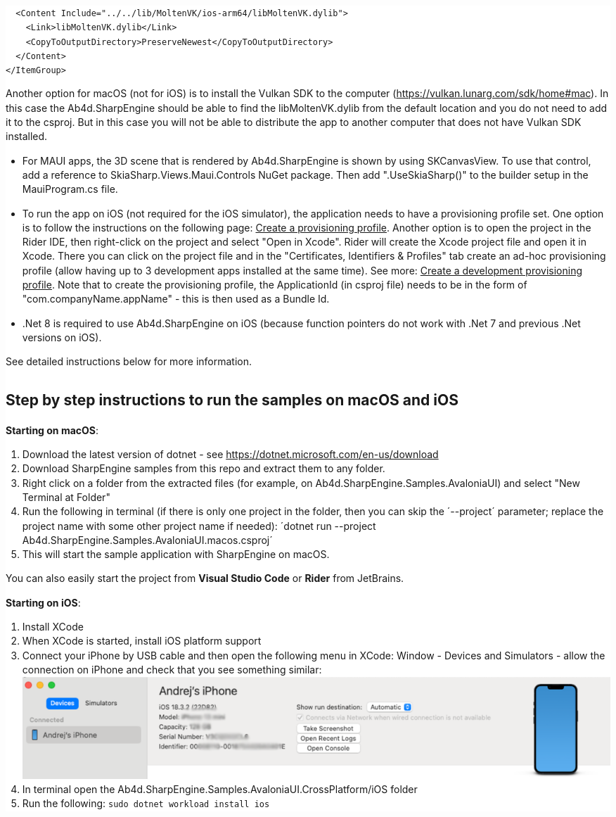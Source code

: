   ```
    <Content Include="../../lib/MoltenVK/ios-arm64/libMoltenVK.dylib">
      <Link>libMoltenVK.dylib</Link>
      <CopyToOutputDirectory>PreserveNewest</CopyToOutputDirectory>
    </Content>
  </ItemGroup>  
  ```
  Another option for macOS (not for iOS) is to install the Vulkan SDK to the computer (https://vulkan.lunarg.com/sdk/home#mac). In this case the Ab4d.SharpEngine should be able to find the libMoltenVK.dylib from the default location and you do not need to add it to the csproj. But in this case you will not be able to distribute the app to another computer that does not have Vulkan SDK installed.

- For MAUI apps, the 3D scene that is rendered by Ab4d.SharpEngine is shown by using SKCanvasView. To use that control, add a reference to SkiaSharp.Views.Maui.Controls NuGet package. Then add ".UseSkiaSharp()" to the builder setup in the MauiProgram.cs file.
  
- To run the app on iOS (not required for the iOS simulator), the application needs to have a provisioning profile set. One option is to follow the instructions on the following page: [Create a provisioning profile](https://learn.microsoft.com/en-us/dotnet/maui/ios/capabilities?view=net-maui-8.0&tabs=vs#create-a-provisioning-profile). Another option is to open the project in the Rider IDE, then right-click on the project and select "Open in Xcode". Rider will create the Xcode project file and open it in Xcode. There you can click on the project file and in the "Certificates, Identifiers & Profiles" tab create an ad-hoc provisioning profile (allow having up to 3 development apps installed at the same time). See more: [Create a development provisioning profile](https://developer.apple.com/help/account/manage-profiles/create-a-development-provisioning-profile/). Note that to create the provisioning profile, the ApplicationId (in csproj file) needs to be in the form of "com.companyName.appName" - this is then used as a Bundle Id.

- .Net 8 is required to use Ab4d.SharpEngine on iOS (because function pointers do not work with .Net 7 and previous .Net versions on iOS).

See detailed instructions below for more information.

## Step by step instructions to run the samples on macOS and iOS ##

**Starting on macOS**:
1. Download the latest version of dotnet - see https://dotnet.microsoft.com/en-us/download
2. Download SharpEngine samples from this repo and extract them to any folder.
3. Right click on a folder from the extracted files (for example, on Ab4d.SharpEngine.Samples.AvaloniaUI) and select "New Terminal at Folder"
4. Run the following in terminal (if there is only one project in the folder, then you can skip the ´--project´ parameter; replace the project name with some other project name if needed):
   ´dotnet run --project Ab4d.SharpEngine.Samples.AvaloniaUI.macos.csproj´
5. This will start the sample application with SharpEngine on macOS.

You can also easily start the project from **Visual Studio Code** or **Rider** from JetBrains.


**Starting on iOS**:
1. Install XCode
2. When XCode is started, install iOS platform support
3. Connect your iPhone by USB cable and then open the following menu in XCode: Window - Devices and Simulators - allow the connection on iPhone and check that you see something similar:
![XCode devices](doc/xcode-devices.png)
4. In terminal open the Ab4d.SharpEngine.Samples.AvaloniaUI.CrossPlatform/iOS folder
5. Run the following: `sudo dotnet workload install ios`